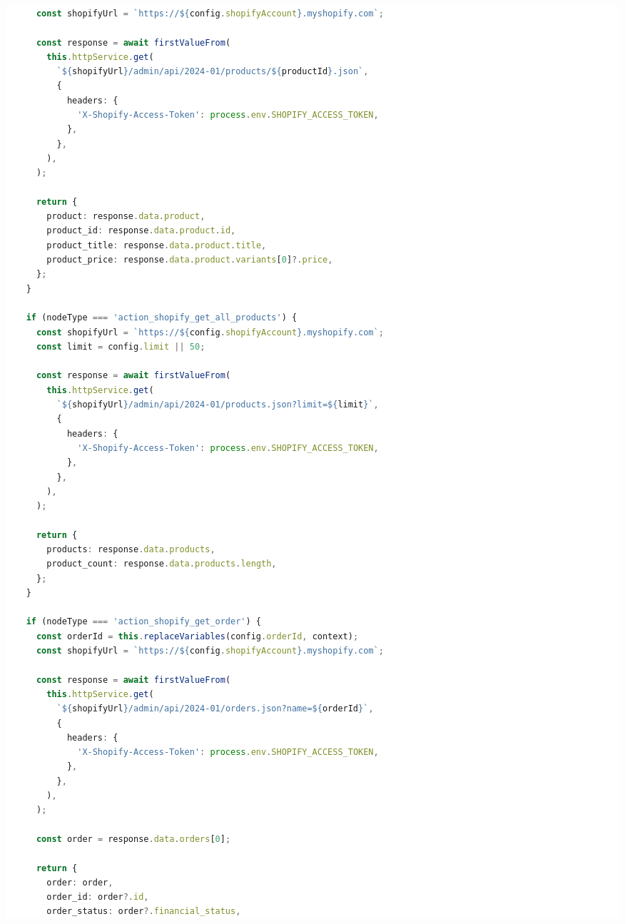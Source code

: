 ```typescript
      const shopifyUrl = `https://${config.shopifyAccount}.myshopify.com`;

      const response = await firstValueFrom(
        this.httpService.get(
          `${shopifyUrl}/admin/api/2024-01/products/${productId}.json`,
          {
            headers: {
              'X-Shopify-Access-Token': process.env.SHOPIFY_ACCESS_TOKEN,
            },
          },
        ),
      );

      return {
        product: response.data.product,
        product_id: response.data.product.id,
        product_title: response.data.product.title,
        product_price: response.data.product.variants[0]?.price,
      };
    }

    if (nodeType === 'action_shopify_get_all_products') {
      const shopifyUrl = `https://${config.shopifyAccount}.myshopify.com`;
      const limit = config.limit || 50;

      const response = await firstValueFrom(
        this.httpService.get(
          `${shopifyUrl}/admin/api/2024-01/products.json?limit=${limit}`,
          {
            headers: {
              'X-Shopify-Access-Token': process.env.SHOPIFY_ACCESS_TOKEN,
            },
          },
        ),
      );

      return {
        products: response.data.products,
        product_count: response.data.products.length,
      };
    }

    if (nodeType === 'action_shopify_get_order') {
      const orderId = this.replaceVariables(config.orderId, context);
      const shopifyUrl = `https://${config.shopifyAccount}.myshopify.com`;

      const response = await firstValueFrom(
        this.httpService.get(
          `${shopifyUrl}/admin/api/2024-01/orders.json?name=${orderId}`,
          {
            headers: {
              'X-Shopify-Access-Token': process.env.SHOPIFY_ACCESS_TOKEN,
            },
          },
        ),
      );

      const order = response.data.orders[0];

      return {
        order: order,
        order_id: order?.id,
        order_status: order?.financial_status,
```